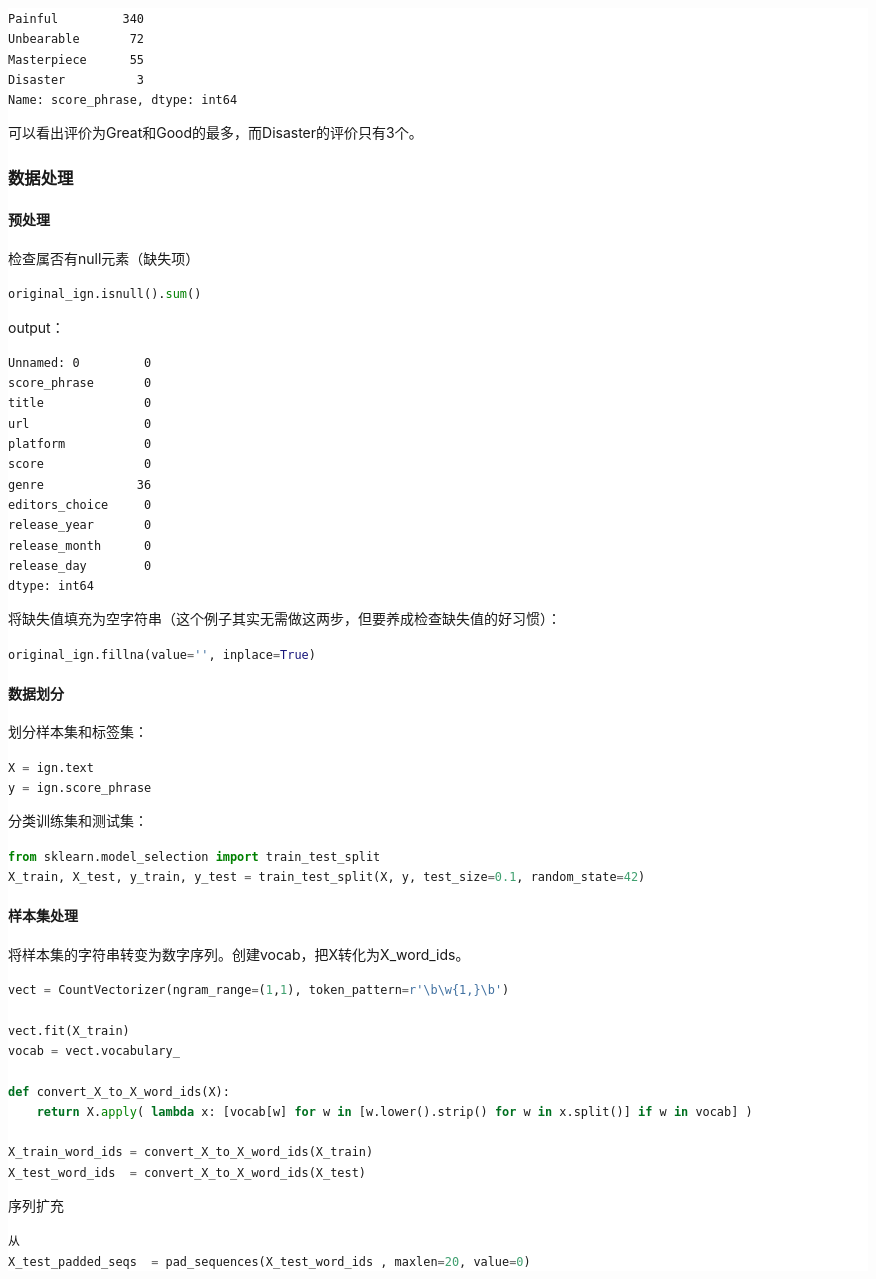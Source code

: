 ```
Painful         340
Unbearable       72
Masterpiece      55
Disaster          3
Name: score_phrase, dtype: int64
```
可以看出评价为Great和Good的最多，而Disaster的评价只有3个。

### 数据处理
#### 预处理
检查属否有null元素（缺失项）
```python
original_ign.isnull().sum()
```
output：
```
Unnamed: 0         0
score_phrase       0
title              0
url                0
platform           0
score              0
genre             36
editors_choice     0
release_year       0
release_month      0
release_day        0
dtype: int64
```
将缺失值填充为空字符串（这个例子其实无需做这两步，但要养成检查缺失值的好习惯）：
```python
original_ign.fillna(value='', inplace=True)
```
#### 数据划分
划分样本集和标签集：
```python
X = ign.text
y = ign.score_phrase
```

分类训练集和测试集：
```python
from sklearn.model_selection import train_test_split
X_train, X_test, y_train, y_test = train_test_split(X, y, test_size=0.1, random_state=42)
```

#### 样本集处理
将样本集的字符串转变为数字序列。创建vocab，把X转化为X\_word\_ids。
```python
vect = CountVectorizer(ngram_range=(1,1), token_pattern=r'\b\w{1,}\b')

vect.fit(X_train)
vocab = vect.vocabulary_

def convert_X_to_X_word_ids(X):
    return X.apply( lambda x: [vocab[w] for w in [w.lower().strip() for w in x.split()] if w in vocab] )

X_train_word_ids = convert_X_to_X_word_ids(X_train)
X_test_word_ids  = convert_X_to_X_word_ids(X_test)
```
序列扩充
```python
从       
X_test_padded_seqs  = pad_sequences(X_test_word_ids , maxlen=20, value=0)
```